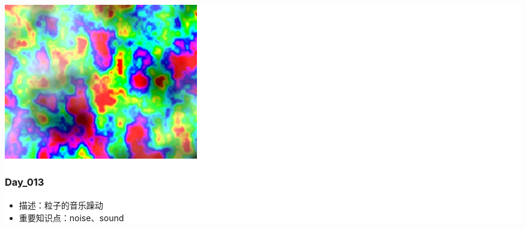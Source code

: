 <img src="Day_012/Day_012_2.png" alt="Day_012" width="320" height="256" />

### Day_013

- 描述：粒子的音乐躁动
- 重要知识点：noise、sound
